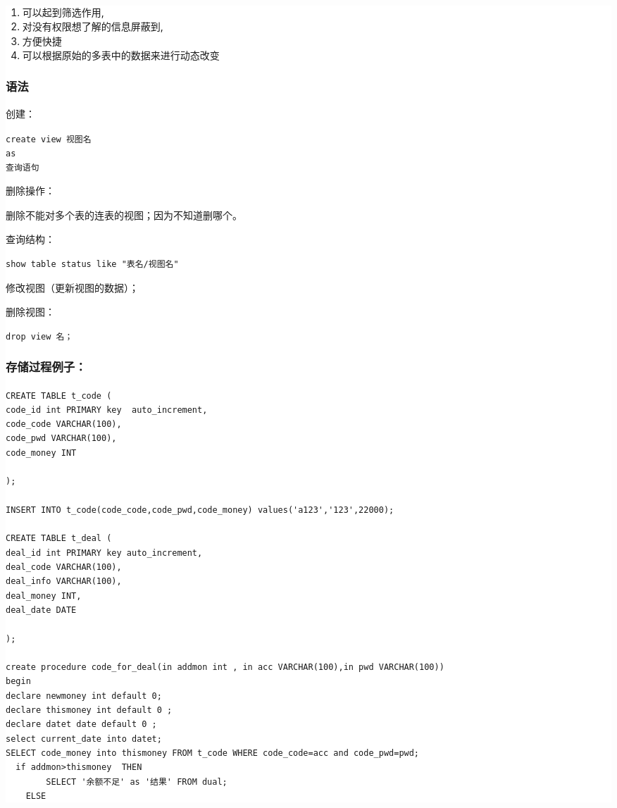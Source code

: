 1. 可以起到筛选作用,
2. 对没有权限想了解的信息屏蔽到,
3. 方便快捷
4. 可以根据原始的多表中的数据来进行动态改变 

### 语法

创建：    

    create view 视图名
    as
    查询语句

删除操作：

删除不能对多个表的连表的视图；因为不知道删哪个。

查询结构：

    show table status like "表名/视图名"

修改视图（更新视图的数据）；

删除视图：

    drop view 名；

### 存储过程例子：

    CREATE TABLE t_code (
    code_id int PRIMARY key  auto_increment,
    code_code VARCHAR(100),
    code_pwd VARCHAR(100),
    code_money INT
    
    );
    
    INSERT INTO t_code(code_code,code_pwd,code_money) values('a123','123',22000);
    
    CREATE TABLE t_deal (
    deal_id int PRIMARY key auto_increment,
    deal_code VARCHAR(100),
    deal_info VARCHAR(100),
    deal_money INT,
    deal_date DATE
    
    );
    
    create procedure code_for_deal(in addmon int , in acc VARCHAR(100),in pwd VARCHAR(100))
    begin  
    declare newmoney int default 0;
    declare thismoney int default 0 ;
    declare datet date default 0 ;
    select current_date into datet;
    SELECT code_money into thismoney FROM t_code WHERE code_code=acc and code_pwd=pwd;
      if addmon>thismoney  THEN
            SELECT '余额不足' as '结果' FROM dual;
        ELSE
    